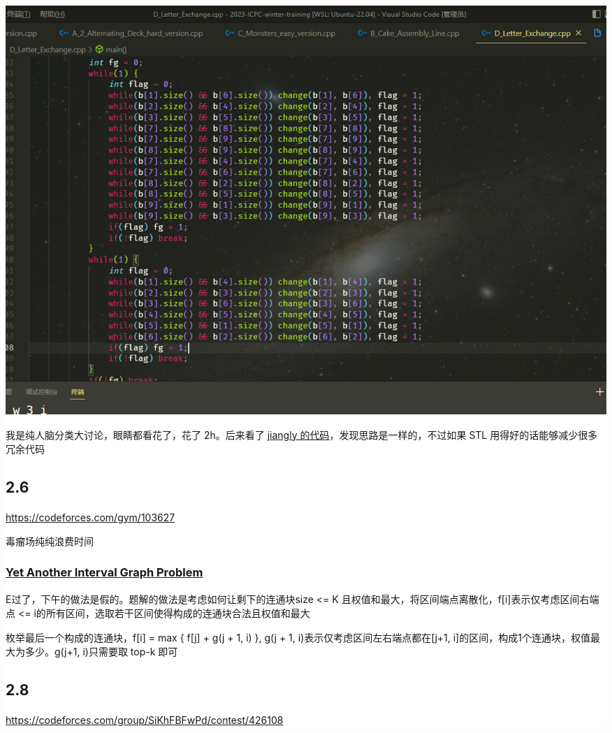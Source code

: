 ![image-20230206205928951](./images/image-20230206205928951.png)

我是纯人脑分类大讨论，眼睛都看花了，花了 2h。后来看了 [jiangly 的代码](https://codeforces.com/contest/1785/submission/192288659)，发现思路是一样的，不过如果 STL 用得好的话能够减少很多冗余代码

## 2.6

https://codeforces.com/gym/103627

毒瘤场纯纯浪费时间

### [Yet Another Interval Graph Problem](https://codeforces.com/gym/103627/problem/E)

E过了，下午的做法是假的。题解的做法是考虑如何让剩下的连通块size <= K 且权值和最大，将区间端点离散化，f[i]表示仅考虑区间右端点 <= i的所有区间，选取若干区间使得构成的连通块合法且权值和最大

枚举最后一个构成的连通块，f[i] = max { f[j] + g(j + 1, i) }, g(j + 1, i)表示仅考虑区间左右端点都在[j+1, i]的区间，构成1个连通块，权值最大为多少。g(j+1, i)只需要取 top-k 即可

## 2.8

https://codeforces.com/group/SiKhFBFwPd/contest/426108
